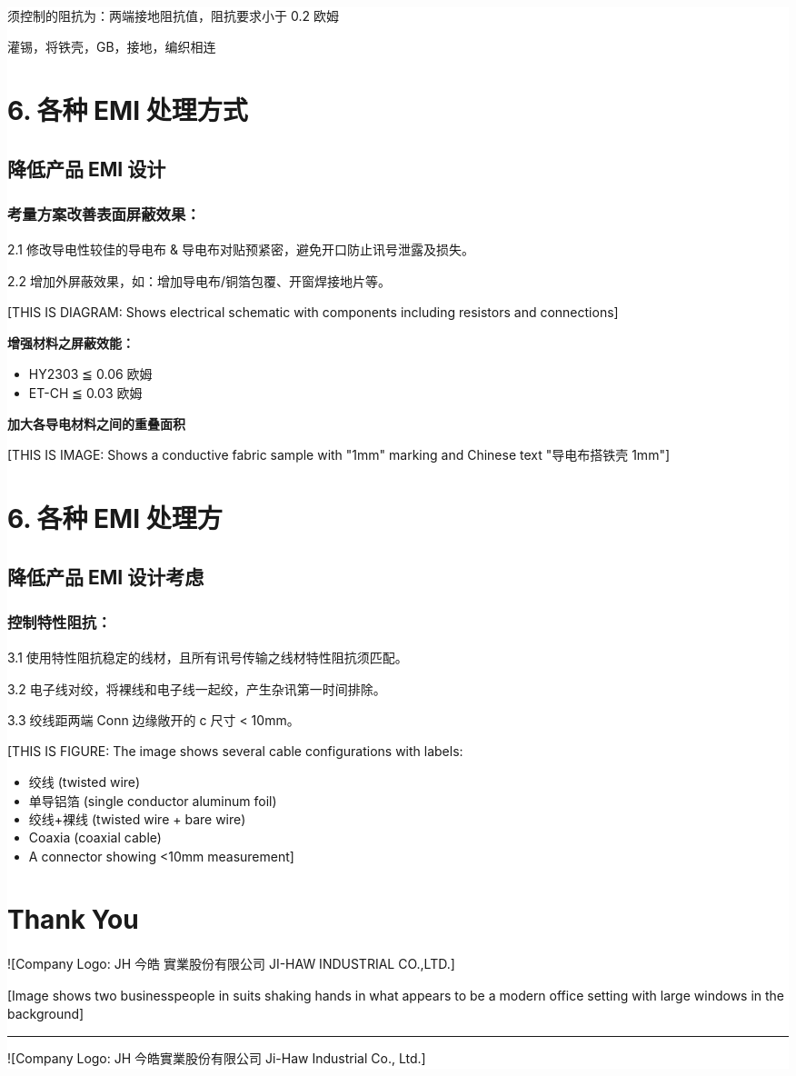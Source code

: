 须控制的阻抗为：两端接地阻抗值，阻抗要求小于 0.2 欧姆

灌锡，将铁壳，GB，接地，编织相连

# 6. 各种 EMI 处理方式

## 降低产品 EMI 设计

### 考量方案改善表面屏蔽效果：

2.1 修改导电性较佳的导电布 & 导电布对贴预紧密，避免开口防止讯号泄露及损失。

2.2 增加外屏蔽效果，如：增加导电布/铜箔包覆、开窗焊接地片等。

[THIS IS DIAGRAM: Shows electrical schematic with components including resistors and connections]

**增强材料之屏蔽效能：**
- HY2303 ≦ 0.06 欧姆
- ET-CH ≦ 0.03 欧姆

**加大各导电材料之间的重叠面积**

[THIS IS IMAGE: Shows a conductive fabric sample with "1mm" marking and Chinese text "导电布搭铁壳 1mm"]

# 6. 各种 EMI 处理方

## 降低产品 EMI 设计考虑

### 控制特性阻抗：

3.1 使用特性阻抗稳定的线材，且所有讯号传输之线材特性阻抗须匹配。

3.2 电子线对绞，将裸线和电子线一起绞，产生杂讯第一时间排除。

3.3 绞线距两端 Conn 边缘敞开的 c 尺寸 < 10mm。

[THIS IS FIGURE: The image shows several cable configurations with labels:
- 绞线 (twisted wire)
- 单导铝箔 (single conductor aluminum foil)
- 绞线+裸线 (twisted wire + bare wire)
- Coaxia (coaxial cable)
- A connector showing <10mm measurement]

# Thank You

![Company Logo: JH 今皓 實業股份有限公司 JI-HAW INDUSTRIAL CO.,LTD.]

[Image shows two businesspeople in suits shaking hands in what appears to be a modern office setting with large windows in the background]

---

![Company Logo: JH 今皓實業股份有限公司 Ji-Haw Industrial Co., Ltd.]